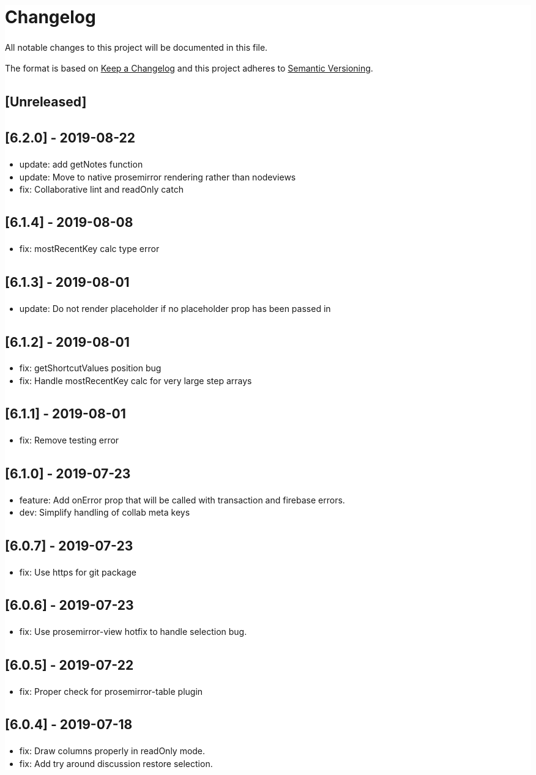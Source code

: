 # Changelog
All notable changes to this project will be documented in this file.

The format is based on [Keep a Changelog](http://keepachangelog.com/en/1.0.0/)
and this project adheres to [Semantic Versioning](http://semver.org/spec/v2.0.0.html).

## [Unreleased]

## [6.2.0] - 2019-08-22
- update: add getNotes function
- update: Move to native prosemirror rendering rather than nodeviews
- fix: Collaborative lint and readOnly catch

## [6.1.4] - 2019-08-08
- fix: mostRecentKey calc type error

## [6.1.3] - 2019-08-01
- update: Do not render placeholder if no placeholder prop has been passed in

## [6.1.2] - 2019-08-01
- fix: getShortcutValues position bug
- fix: Handle mostRecentKey calc for very large step arrays

## [6.1.1] - 2019-08-01
- fix: Remove testing error

## [6.1.0] - 2019-07-23
- feature: Add onError prop that will be called with transaction and firebase errors.
- dev: Simplify handling of collab meta keys

## [6.0.7] - 2019-07-23
- fix: Use https for git package

## [6.0.6] - 2019-07-23
- fix: Use prosemirror-view hotfix to handle selection bug.

## [6.0.5] - 2019-07-22
- fix: Proper check for prosemirror-table plugin

## [6.0.4] - 2019-07-18
- fix: Draw columns properly in readOnly mode.
- fix: Add try around discussion restore selection.
